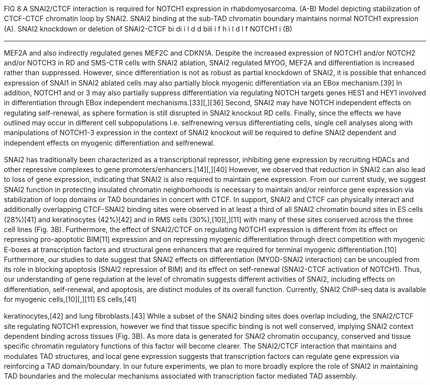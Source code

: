 FIG 8 A SNAI2/CTCF interaction is required for NOTCH1 expression in rhabdomyosarcoma. (A-B) Model depicting stabilization of CTCF-CTCF chromatin loop
by SNAI2. SNAI2 binding at the sub-TAD chromatin boundary maintains normal NOTCH1 expression (A). SNAI2 knockdown or deletion of SNAI2-CTCF
bi di i l d d bili i f h i l d l f NOTCH1 i (B)


-----

MEF2A and also indirectly regulated genes MEF2C and CDKN1A. Despite the increased
expression of NOTCH1 and/or NOTCH2 and/or NOTCH3 in RD and SMS-CTR cells with
SNAI2 ablation, SNAI2 regulated MYOG, MEF2A and differentiation is increased rather
than suppressed. However, since differentiation is not as robust as partial knockdown
of SNAI2, it is possible that enhanced expression of SNAI1 in SNAI2 ablated cells may
also partially block myogenic differentiation via an EBox mechanism.[39] In addition,
NOTCH1 and or 3 may also partially suppress differentiation via regulating NOTCH targets genes HES1 and HEY1 involved in differentiation through EBox independent
mechanisms.[33][,][36] Second, SNAI2 may have NOTCH independent effects on regulating
self-renewal, as sphere formation is still disrupted in SNAI2 knockout RD cells. Finally,
since the effects we have outlined may occur in different cell subpopulations i.e. selfrenewing versus differentiating cells, single cell analyses along with manipulations of
NOTCH1-3 expression in the context of SNAI2 knockout will be required to define
SNAI2 dependent and independent effects on myogenic differentiation and selfrenewal.

SNAI2 has traditionally been characterized as a transcriptional repressor, inhibiting
gene expression by recruiting HDACs and other repressive complexes to gene promoters/enhancers.[14][,][40] However, we observed that reduction in SNAI2 can also lead to
loss of gene expression, indicating that SNAI2 is also required to maintain gene expression. From our current study, we suggest SNAI2 function in protecting insulated chromatin neighborhoods is necessary to maintain and/or reinforce gene expression via
stabilization of loop domains or TAD boundaries in concert with CTCF. In support,
SNAI2 and CTCF can physically interact and additionally overlapping CTCF-SNAI2 binding sites were observed in at least a third of all SNAI2 chromatin bound sites in ES cells
(28%)[41] and keratinocytes (42%)[42] and in RMS cells (30%),[10][,][11] with many of these sites
conserved across the three cell lines (Fig. 3B). Furthermore, the effect of SNAI2/CTCF
on regulating NOTCH1 expression is different from its effect on repressing pro-apoptotic BIM[11] expression and on repressing myogenic differentiation through direct competition with myogenic E-boxes at transcription factors and structural gene enhancers
that are required for terminal myogenic differentiation.[10] Furthermore, our studies to
date suggest that SNAI2 effects on differentiation (MYOD-SNAI2 interaction) can be
uncoupled from its role in blocking apoptosis (SNAI2 repression of BIM) and its effect
on self-renewal (SNAI2-CTCF activation of NOTCH1). Thus, our understanding of gene
regulation at the level of chromatin suggests different activities of SNAI2, including
effects on differentiation, self-renewal, and apoptosis, are distinct modules of its overall
function. Currently, SNAI2 ChIP-seq data is available for myogenic cells,[10][,][11] ES cells,[41]

keratinocytes,[42] and lung fibroblasts.[43] While a subset of the SNAI2 binding sites does
overlap including, the SNAI2/CTCF site regulating NOTCH1 expression, however we
find that tissue specific binding is not well conserved, implying SNAI2 context dependent binding across tissues (Fig. 3B). As more data is generated for SNAI2 chromatin
occupancy, conserved and tissue specific chromatin regulatory functions of this factor
will become clearer. The SNAI2/CTCF interaction that maintains and modulates TAD
structures, and local gene expression suggests that transcription factors can regulate
gene expression via reinforcing a TAD domain/boundary. In our future experiments,
we plan to more broadly explore the role of SNAI2 in maintaining TAD boundaries and
the molecular mechanisms associated with transcription factor mediated TAD
assembly.
